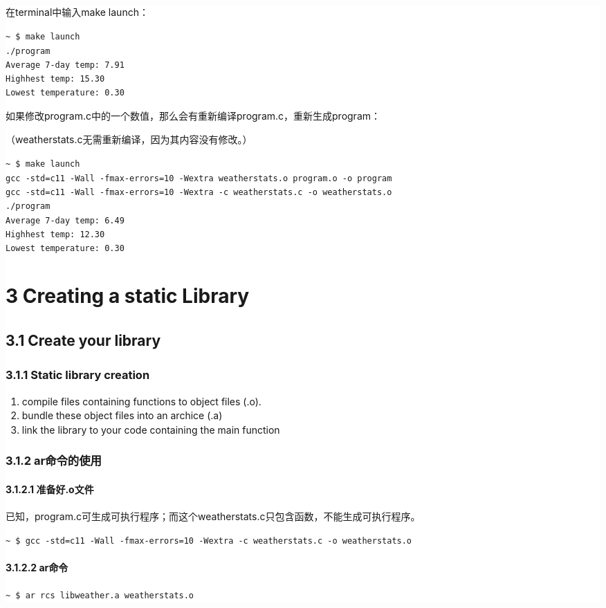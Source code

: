 

在terminal中输入make launch：

```
~ $ make launch
./program
Average 7-day temp: 7.91
Highhest temp: 15.30
Lowest temperature: 0.30
```



如果修改program.c中的一个数值，那么会有重新编译program.c，重新生成program：

（weatherstats.c无需重新编译，因为其内容没有修改。）

```
~ $ make launch
gcc -std=c11 -Wall -fmax-errors=10 -Wextra weatherstats.o program.o -o program
gcc -std=c11 -Wall -fmax-errors=10 -Wextra -c weatherstats.c -o weatherstats.o
./program
Average 7-day temp: 6.49
Highhest temp: 12.30
Lowest temperature: 0.30
```



# 3 Creating a static Library

## 3.1 Create your library

### 3.1.1 Static library creation

1. compile files containing functions to object files (.o).
2. bundle these object files into an archice (.a)
3. link the library to your code containing the main function



### 3.1.2 ar命令的使用

#### 3.1.2.1 准备好.o文件

已知，program.c可生成可执行程序；而这个weatherstats.c只包含函数，不能生成可执行程序。

```
~ $ gcc -std=c11 -Wall -fmax-errors=10 -Wextra -c weatherstats.c -o weatherstats.o
```



#### 3.1.2.2 ar命令

```
~ $ ar rcs libweather.a weatherstats.o
```
